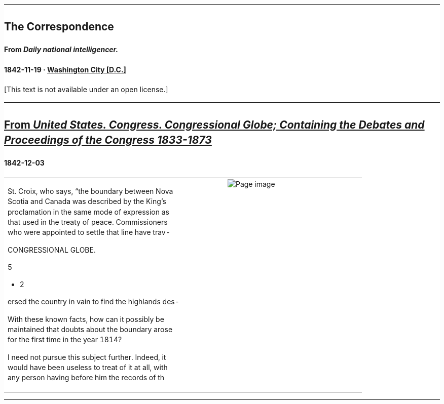 </tr></table>

---

## The Correspondence

#### From _Daily national intelligencer._

#### 1842-11-19 &middot; [Washington City [D.C.]](http://dbpedia.org/resource/Washington%2C_D.C.)

[This text is not available under an open license.]

---

## [From _United States. Congress. Congressional Globe; Containing the Debates and Proceedings of the Congress 1833-1873_](https://archive.org/details/sim_united-states-congress-congressional-globe_1842-12-03_12_1/page/n4/mode/1up?view=theater)

#### 1842-12-03

<table style="width: 100%;"><tr><td style="width: 50%">

  
St. Croix, who says, “the boundary between Nova  
Scotia and Canada was described by the King’s  
proclamation in the same mode of expression as  
that used in the treaty of peace. Commissioners  
who were appointed to settle that line have trav-  
  
  
  
CONGRESSIONAL GLOBE.  
  
  
  
5  
  
- 2  
  
  
  
  
  
ersed the country in vain to find the highlands des-  
  
With these known facts, how can it possibly be  
maintained that doubts about the boundary arose  
for the first time in the year 1814?  
  
I need not pursue this subject further. Indeed, it  
would have been useless to treat of it at all, with  
any person having before him the records of th
</td><td style="width: 50%; max-height: 75%; margin: auto; display: block;">
<img alt="Page image" src="https://iiif.archive.org/image/iiif/2/sim_united-states-congress-congressional-globe_1842-12-03_12_1%2Fsim_united-states-congress-congressional-globe_1842-12-03_12_1_jp2.zip%2Fsim_united-states-congress-congressional-globe_1842-12-03_12_1_jp2%2Fsim_united-states-congress-congressional-globe_1842-12-03_12_1_0004.jp2/pct:7.563025210084033,5.474732006125574,84.69012605042016,85.43261868300154/,600/0/default.jpg"/>
</td>
</tr></table>

---

